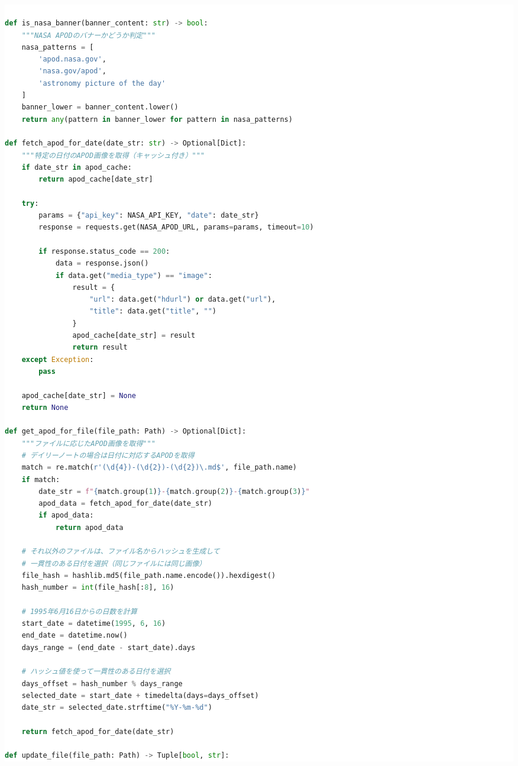 ```python

def is_nasa_banner(banner_content: str) -> bool:
    """NASA APODのバナーかどうか判定"""
    nasa_patterns = [
        'apod.nasa.gov',
        'nasa.gov/apod',
        'astronomy picture of the day'
    ]
    banner_lower = banner_content.lower()
    return any(pattern in banner_lower for pattern in nasa_patterns)

def fetch_apod_for_date(date_str: str) -> Optional[Dict]:
    """特定の日付のAPOD画像を取得（キャッシュ付き）"""
    if date_str in apod_cache:
        return apod_cache[date_str]
    
    try:
        params = {"api_key": NASA_API_KEY, "date": date_str}
        response = requests.get(NASA_APOD_URL, params=params, timeout=10)
        
        if response.status_code == 200:
            data = response.json()
            if data.get("media_type") == "image":
                result = {
                    "url": data.get("hdurl") or data.get("url"),
                    "title": data.get("title", "")
                }
                apod_cache[date_str] = result
                return result
    except Exception:
        pass
    
    apod_cache[date_str] = None
    return None

def get_apod_for_file(file_path: Path) -> Optional[Dict]:
    """ファイルに応じたAPOD画像を取得"""
    # デイリーノートの場合は日付に対応するAPODを取得
    match = re.match(r'(\d{4})-(\d{2})-(\d{2})\.md$', file_path.name)
    if match:
        date_str = f"{match.group(1)}-{match.group(2)}-{match.group(3)}"
        apod_data = fetch_apod_for_date(date_str)
        if apod_data:
            return apod_data
    
    # それ以外のファイルは、ファイル名からハッシュを生成して
    # 一貫性のある日付を選択（同じファイルには同じ画像）
    file_hash = hashlib.md5(file_path.name.encode()).hexdigest()
    hash_number = int(file_hash[:8], 16)
    
    # 1995年6月16日からの日数を計算
    start_date = datetime(1995, 6, 16)
    end_date = datetime.now()
    days_range = (end_date - start_date).days
    
    # ハッシュ値を使って一貫性のある日付を選択
    days_offset = hash_number % days_range
    selected_date = start_date + timedelta(days=days_offset)
    date_str = selected_date.strftime("%Y-%m-%d")
    
    return fetch_apod_for_date(date_str)

def update_file(file_path: Path) -> Tuple[bool, str]:
```